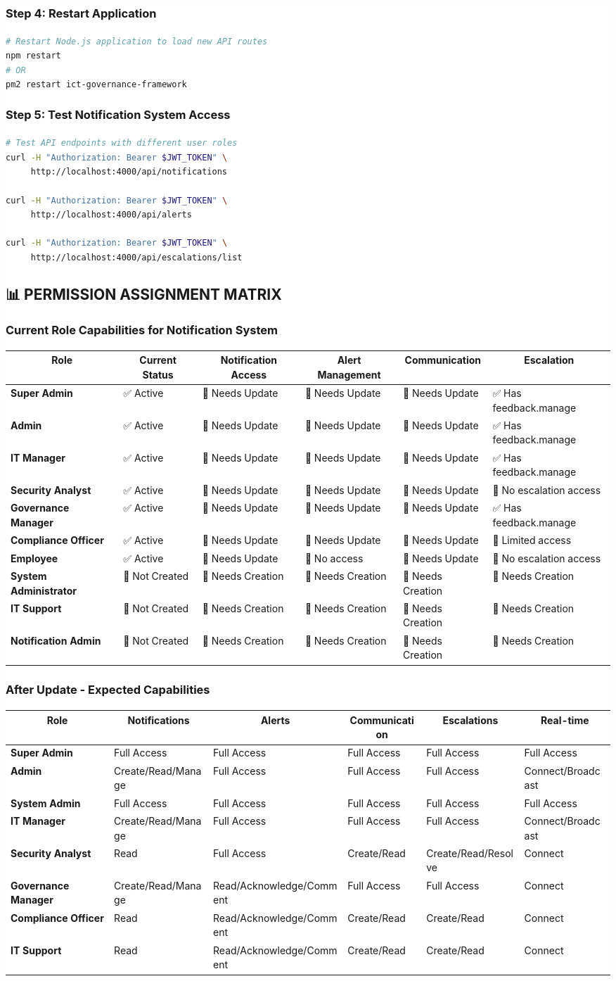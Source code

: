 ### Step 4: Restart Application
```bash
# Restart Node.js application to load new API routes
npm restart
# OR
pm2 restart ict-governance-framework
```

### Step 5: Test Notification System Access
```bash
# Test API endpoints with different user roles
curl -H "Authorization: Bearer $JWT_TOKEN" \
     http://localhost:4000/api/notifications

curl -H "Authorization: Bearer $JWT_TOKEN" \
     http://localhost:4000/api/alerts

curl -H "Authorization: Bearer $JWT_TOKEN" \
     http://localhost:4000/api/escalations/list
```

## 📊 **PERMISSION ASSIGNMENT MATRIX**

### Current Role Capabilities for Notification System

| Role | Current Status | Notification Access | Alert Management | Communication | Escalation |
|------|----------------|-------------------|------------------|---------------|------------|
| **Super Admin** | ✅ Active | 🔴 Needs Update | 🔴 Needs Update | 🔴 Needs Update | ✅ Has feedback.manage |
| **Admin** | ✅ Active | 🔴 Needs Update | 🔴 Needs Update | 🔴 Needs Update | ✅ Has feedback.manage |
| **IT Manager** | ✅ Active | 🔴 Needs Update | 🔴 Needs Update | 🔴 Needs Update | ✅ Has feedback.manage |
| **Security Analyst** | ✅ Active | 🔴 Needs Update | 🔴 Needs Update | 🔴 Needs Update | 🔴 No escalation access |
| **Governance Manager** | ✅ Active | 🔴 Needs Update | 🔴 Needs Update | 🔴 Needs Update | ✅ Has feedback.manage |
| **Compliance Officer** | ✅ Active | 🔴 Needs Update | 🔴 Needs Update | 🔴 Needs Update | 🔴 Limited access |
| **Employee** | ✅ Active | 🔴 Needs Update | 🔴 No access | 🔴 Needs Update | 🔴 No escalation access |
| **System Administrator** | 🔴 Not Created | 🔴 Needs Creation | 🔴 Needs Creation | 🔴 Needs Creation | 🔴 Needs Creation |
| **IT Support** | 🔴 Not Created | 🔴 Needs Creation | 🔴 Needs Creation | 🔴 Needs Creation | 🔴 Needs Creation |
| **Notification Admin** | 🔴 Not Created | 🔴 Needs Creation | 🔴 Needs Creation | 🔴 Needs Creation | 🔴 Needs Creation |

### After Update - Expected Capabilities

| Role | Notifications | Alerts | Communication | Escalations | Real-time |
|------|---------------|--------|---------------|-------------|-----------|
| **Super Admin** | Full Access | Full Access | Full Access | Full Access | Full Access |
| **Admin** | Create/Read/Manage | Full Access | Full Access | Full Access | Connect/Broadcast |
| **System Admin** | Full Access | Full Access | Full Access | Full Access | Full Access |
| **IT Manager** | Create/Read/Manage | Full Access | Full Access | Full Access | Connect/Broadcast |
| **Security Analyst** | Read | Full Access | Create/Read | Create/Read/Resolve | Connect |
| **Governance Manager** | Create/Read/Manage | Read/Acknowledge/Comment | Full Access | Full Access | Connect |
| **Compliance Officer** | Read | Read/Acknowledge/Comment | Create/Read | Create/Read | Connect |
| **IT Support** | Read | Read/Acknowledge/Comment | Create/Read | Create/Read | Connect |